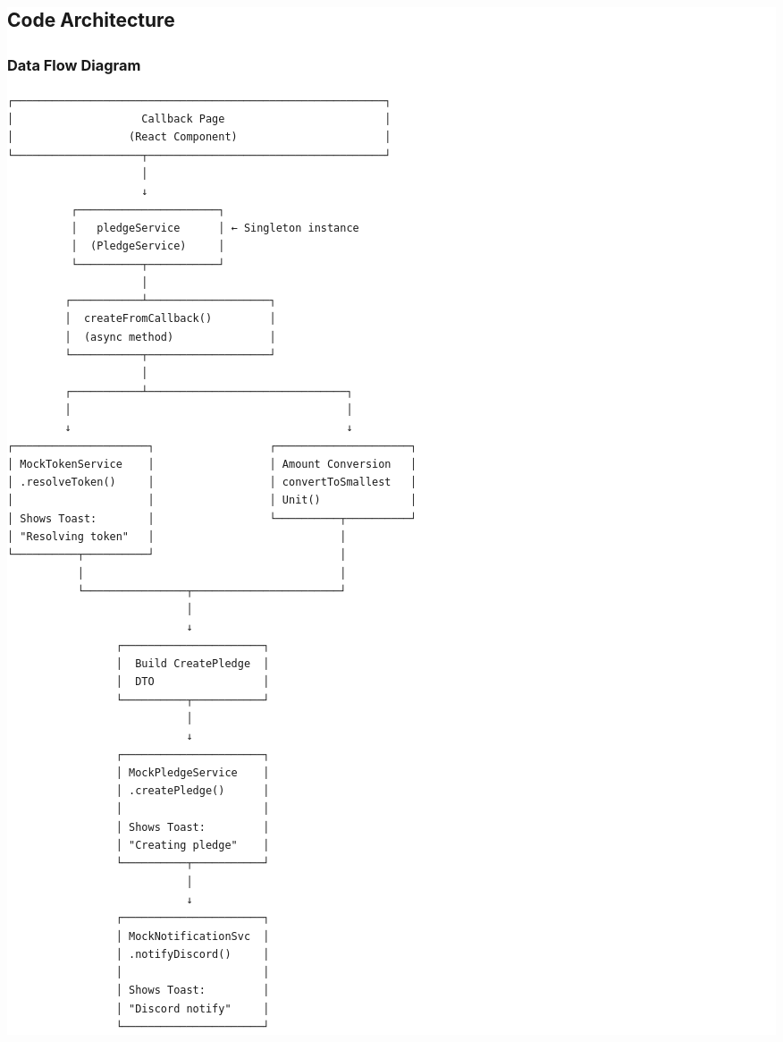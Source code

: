 ## Code Architecture

### Data Flow Diagram

```
┌──────────────────────────────────────────────────────────┐
│                    Callback Page                         │
│                  (React Component)                       │
└────────────────────┬─────────────────────────────────────┘
                     │
                     ↓
          ┌──────────────────────┐
          │   pledgeService      │ ← Singleton instance
          │  (PledgeService)     │
          └──────────┬───────────┘
                     │
         ┌───────────┴───────────────────┐
         │  createFromCallback()         │
         │  (async method)               │
         └───────────┬───────────────────┘
                     │
         ┌───────────┴───────────────────────────────┐
         │                                           │
         ↓                                           ↓
┌─────────────────────┐                  ┌─────────────────────┐
│ MockTokenService    │                  │ Amount Conversion   │
│ .resolveToken()     │                  │ convertToSmallest   │
│                     │                  │ Unit()              │
│ Shows Toast:        │                  └──────────┬──────────┘
│ "Resolving token"   │                             │
└──────────┬──────────┘                             │
           │                                        │
           └────────────────┬───────────────────────┘
                            │
                            ↓
                 ┌──────────────────────┐
                 │  Build CreatePledge  │
                 │  DTO                 │
                 └──────────┬───────────┘
                            │
                            ↓
                 ┌──────────────────────┐
                 │ MockPledgeService    │
                 │ .createPledge()      │
                 │                      │
                 │ Shows Toast:         │
                 │ "Creating pledge"    │
                 └──────────┬───────────┘
                            │
                            ↓
                 ┌──────────────────────┐
                 │ MockNotificationSvc  │
                 │ .notifyDiscord()     │
                 │                      │
                 │ Shows Toast:         │
                 │ "Discord notify"     │
                 └──────────────────────┘
```
